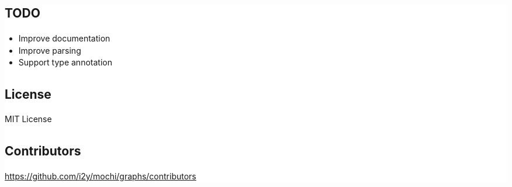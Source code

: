 ## TODO
- Improve documentation
- Improve parsing
- Support type annotation

## License
MIT License

## Contributors
https://github.com/i2y/mochi/graphs/contributors
